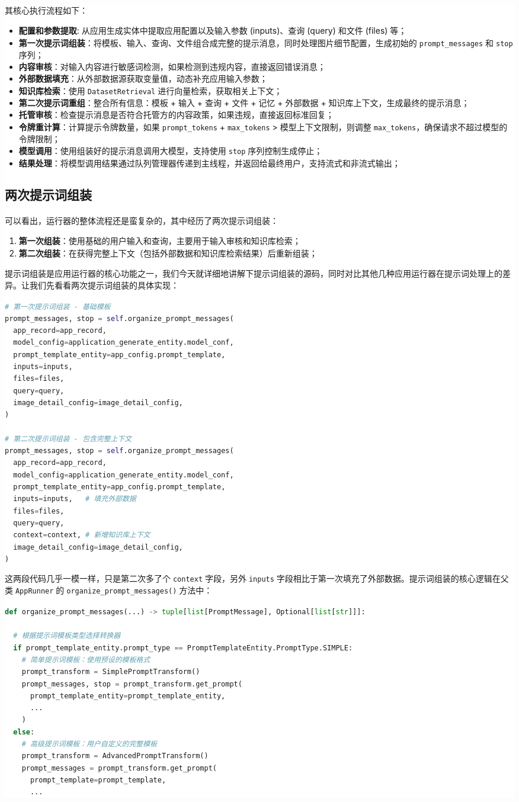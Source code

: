 其核心执行流程如下：

* **配置和参数提取**: 从应用生成实体中提取应用配置以及输入参数 (inputs)、查询 (query) 和文件 (files) 等；
* **第一次提示词组装**：将模板、输入、查询、文件组合成完整的提示消息，同时处理图片细节配置，生成初始的 `prompt_messages` 和 `stop` 序列；
* **内容审核**：对输入内容进行敏感词检测，如果检测到违规内容，直接返回错误消息；
* **外部数据填充**：从外部数据源获取变量值，动态补充应用输入参数；
* **知识库检索**：使用 `DatasetRetrieval` 进行向量检索，获取相关上下文；
* **第二次提示词重组**：整合所有信息：模板 + 输入 + 查询 + 文件 + 记忆 + 外部数据 + 知识库上下文，生成最终的提示消息；
* **托管审核**：检查提示消息是否符合托管方的内容政策，如果违规，直接返回标准回复；
* **令牌重计算**：计算提示令牌数量，如果 `prompt_tokens` + `max_tokens` > 模型上下文限制，则调整 `max_tokens`，确保请求不超过模型的令牌限制；
* **模型调用**：使用组装好的提示消息调用大模型，支持使用 `stop` 序列控制生成停止；
* **结果处理**：将模型调用结果通过队列管理器传递到主线程，并返回给最终用户，支持流式和非流式输出；

## 两次提示词组装

可以看出，运行器的整体流程还是蛮复杂的，其中经历了两次提示词组装：

1. **第一次组装**：使用基础的用户输入和查询，主要用于输入审核和知识库检索；
2. **第二次组装**：在获得完整上下文（包括外部数据和知识库检索结果）后重新组装；

提示词组装是应用运行器的核心功能之一，我们今天就详细地讲解下提示词组装的源码，同时对比其他几种应用运行器在提示词处理上的差异。让我们先看看两次提示词组装的具体实现：

```python
# 第一次提示词组装 - 基础模板
prompt_messages, stop = self.organize_prompt_messages(
  app_record=app_record,
  model_config=application_generate_entity.model_conf,
  prompt_template_entity=app_config.prompt_template,
  inputs=inputs,
  files=files,
  query=query,
  image_detail_config=image_detail_config,
)

# 第二次提示词组装 - 包含完整上下文
prompt_messages, stop = self.organize_prompt_messages(
  app_record=app_record,
  model_config=application_generate_entity.model_conf,
  prompt_template_entity=app_config.prompt_template,
  inputs=inputs,   # 填充外部数据
  files=files,
  query=query,
  context=context, # 新增知识库上下文
  image_detail_config=image_detail_config,
)
```

这两段代码几乎一模一样，只是第二次多了个 `context` 字段，另外 `inputs` 字段相比于第一次填充了外部数据。提示词组装的核心逻辑在父类 `AppRunner` 的 `organize_prompt_messages()` 方法中：

```python
def organize_prompt_messages(...) -> tuple[list[PromptMessage], Optional[list[str]]]:

  # 根据提示词模板类型选择转换器
  if prompt_template_entity.prompt_type == PromptTemplateEntity.PromptType.SIMPLE:
    # 简单提示词模板：使用预设的模板格式
    prompt_transform = SimplePromptTransform()
    prompt_messages, stop = prompt_transform.get_prompt(
      prompt_template_entity=prompt_template_entity,
      ...
    )
  else:
    # 高级提示词模板：用户自定义的完整模板
    prompt_transform = AdvancedPromptTransform()
    prompt_messages = prompt_transform.get_prompt(
      prompt_template=prompt_template,
      ...
```